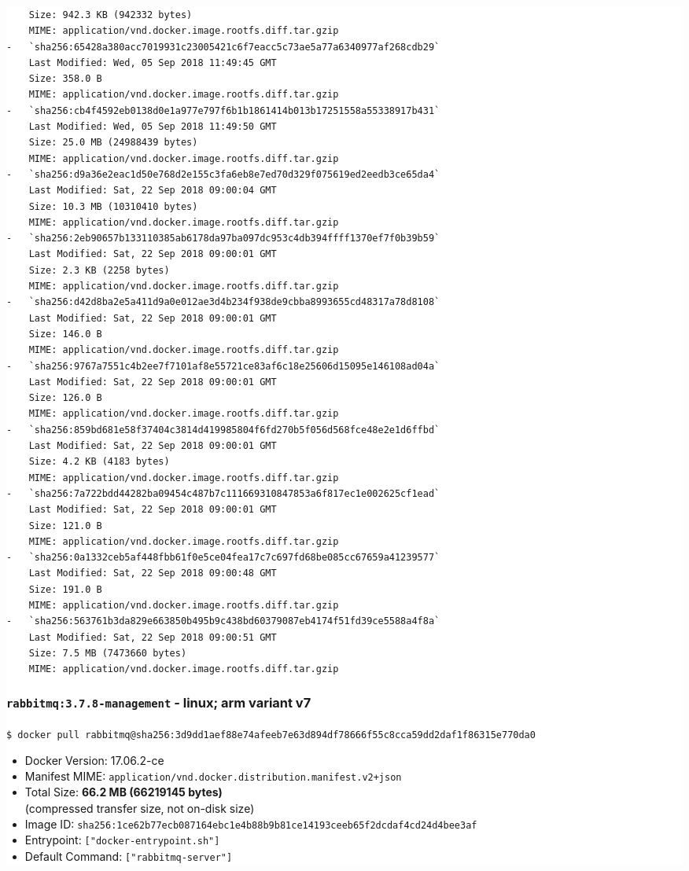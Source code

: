 		Size: 942.3 KB (942332 bytes)  
		MIME: application/vnd.docker.image.rootfs.diff.tar.gzip
	-	`sha256:65428a380acc7019931c23005421c6f7eacc5c73ae5a77a6340977af268cdb29`  
		Last Modified: Wed, 05 Sep 2018 11:49:45 GMT  
		Size: 358.0 B  
		MIME: application/vnd.docker.image.rootfs.diff.tar.gzip
	-	`sha256:cb4f4592eb0138d0e1a977e797f6b1b1861414b013b17251558a55338917b431`  
		Last Modified: Wed, 05 Sep 2018 11:49:50 GMT  
		Size: 25.0 MB (24988439 bytes)  
		MIME: application/vnd.docker.image.rootfs.diff.tar.gzip
	-	`sha256:d9a36e2eac1d50e768d2e155c3fa6eb8e7ed70d329f075619ed2eedb3ce65da4`  
		Last Modified: Sat, 22 Sep 2018 09:00:04 GMT  
		Size: 10.3 MB (10310410 bytes)  
		MIME: application/vnd.docker.image.rootfs.diff.tar.gzip
	-	`sha256:2eb90657b133110385ab6178da97ba097dc953c4db394ffff1370ef7f0b39b59`  
		Last Modified: Sat, 22 Sep 2018 09:00:01 GMT  
		Size: 2.3 KB (2258 bytes)  
		MIME: application/vnd.docker.image.rootfs.diff.tar.gzip
	-	`sha256:d42d8ba2e5a411d9a0e012ae3d4b234f938de9cbba8993655cd48317a78d8108`  
		Last Modified: Sat, 22 Sep 2018 09:00:01 GMT  
		Size: 146.0 B  
		MIME: application/vnd.docker.image.rootfs.diff.tar.gzip
	-	`sha256:9767a7551c4b2ee7f7101af8e55721ce83af6c18e25606d15095e146108ad04a`  
		Last Modified: Sat, 22 Sep 2018 09:00:01 GMT  
		Size: 126.0 B  
		MIME: application/vnd.docker.image.rootfs.diff.tar.gzip
	-	`sha256:859bd681e58f37404c3814d419985804f6fd270b5f056d568fce48e2e1d6ffbd`  
		Last Modified: Sat, 22 Sep 2018 09:00:01 GMT  
		Size: 4.2 KB (4183 bytes)  
		MIME: application/vnd.docker.image.rootfs.diff.tar.gzip
	-	`sha256:7a722bdd44282ba09454c487b7c111669310847853a6f817ec1e002625cf1ead`  
		Last Modified: Sat, 22 Sep 2018 09:00:01 GMT  
		Size: 121.0 B  
		MIME: application/vnd.docker.image.rootfs.diff.tar.gzip
	-	`sha256:0a1332ceb5af448fbb61f0e5ce04fea17c7c697fd68be085cc67659a41239577`  
		Last Modified: Sat, 22 Sep 2018 09:00:48 GMT  
		Size: 191.0 B  
		MIME: application/vnd.docker.image.rootfs.diff.tar.gzip
	-	`sha256:563761b3da829e663850b495b9c438bd60379087eb4174f51fd39ce5588a4f8a`  
		Last Modified: Sat, 22 Sep 2018 09:00:51 GMT  
		Size: 7.5 MB (7473660 bytes)  
		MIME: application/vnd.docker.image.rootfs.diff.tar.gzip

### `rabbitmq:3.7.8-management` - linux; arm variant v7

```console
$ docker pull rabbitmq@sha256:3d9dd1aef88e74afeeb7e63d894df78666f55c8cca59dd2daf1f86315e770da0
```

-	Docker Version: 17.06.2-ce
-	Manifest MIME: `application/vnd.docker.distribution.manifest.v2+json`
-	Total Size: **66.2 MB (66219145 bytes)**  
	(compressed transfer size, not on-disk size)
-	Image ID: `sha256:1ce62b77ecb087164ebc1e4b88b9b81ce14193ceeb65f2dcdaf4cd24d4bee3af`
-	Entrypoint: `["docker-entrypoint.sh"]`
-	Default Command: `["rabbitmq-server"]`
